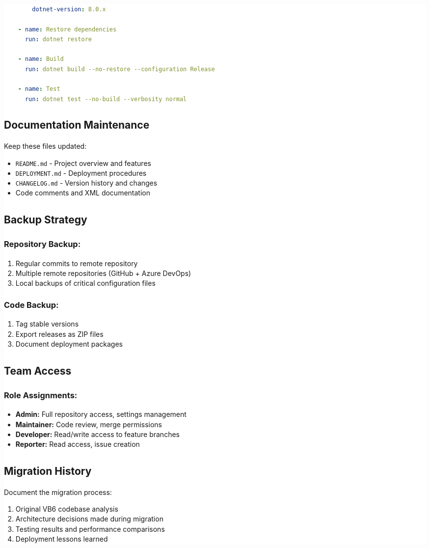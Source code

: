 ```yaml
        dotnet-version: 8.0.x
        
    - name: Restore dependencies
      run: dotnet restore
      
    - name: Build
      run: dotnet build --no-restore --configuration Release
      
    - name: Test
      run: dotnet test --no-build --verbosity normal
```

## Documentation Maintenance

Keep these files updated:
- `README.md` - Project overview and features
- `DEPLOYMENT.md` - Deployment procedures
- `CHANGELOG.md` - Version history and changes
- Code comments and XML documentation

## Backup Strategy

### Repository Backup:
1. Regular commits to remote repository
2. Multiple remote repositories (GitHub + Azure DevOps)
3. Local backups of critical configuration files

### Code Backup:
1. Tag stable versions
2. Export releases as ZIP files
3. Document deployment packages

## Team Access

### Role Assignments:
- **Admin:** Full repository access, settings management
- **Maintainer:** Code review, merge permissions
- **Developer:** Read/write access to feature branches
- **Reporter:** Read access, issue creation

## Migration History

Document the migration process:
1. Original VB6 codebase analysis
2. Architecture decisions made during migration
3. Testing results and performance comparisons
4. Deployment lessons learned
